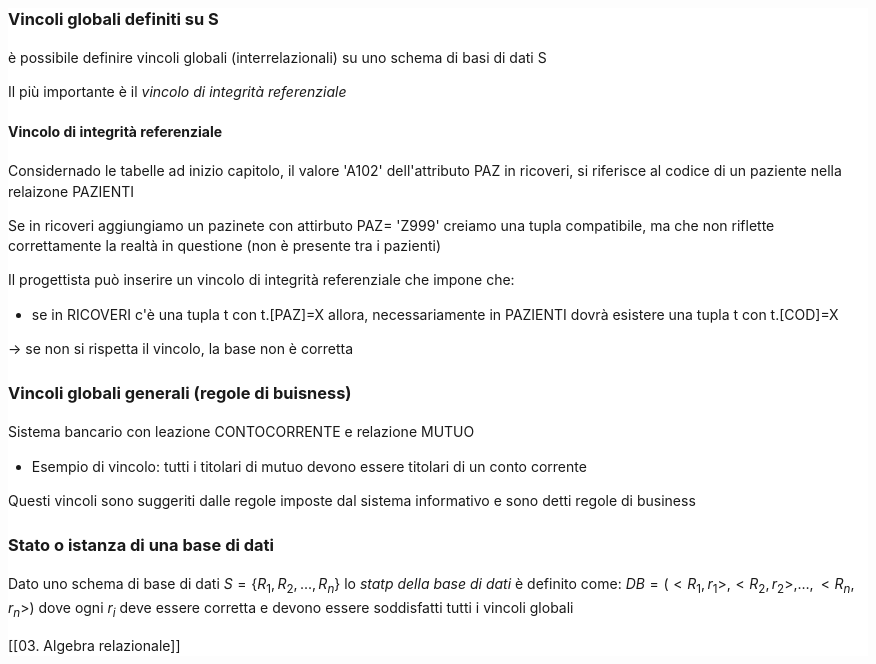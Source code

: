 ### Vincoli globali definiti su S
è possibile definire vincoli globali (interrelazionali) su uno schema di basi di dati S

Il più importante è il *vincolo di integrità referenziale*

#### Vincolo di integrità referenziale
Considernado le tabelle ad inizio capitolo, il valore 'A102' dell'attributo PAZ in ricoveri, si riferisce al codice di un paziente nella relaizone PAZIENTI

Se in ricoveri aggiungiamo un pazinete con attirbuto PAZ= 'Z999' creiamo una tupla compatibile, ma che non riflette correttamente la realtà in questione (non è presente tra i pazienti)


Il progettista può inserire un vincolo di integrità referenziale che impone che:
- se in RICOVERI c'è una tupla t con t.\[PAZ\]=X allora, necessariamente in PAZIENTI dovrà esistere una tupla t con t.\[COD\]=X

-> se non si rispetta il vincolo, la base non è corretta

### Vincoli globali generali (regole di buisness)
Sistema bancario con leazione CONTOCORRENTE e relazione MUTUO
- Esempio di vincolo: tutti i titolari di mutuo devono essere titolari di un conto corrente

 Questi vincoli sono suggeriti dalle regole imposte dal sistema informativo e sono detti regole di business

### Stato o istanza di una base di dati
Dato uno schema di base di dati $S=\{R_1,R_2,...,R_n\}$ lo *statp della base di dati* è definito come: $DB = ( <R_1,r_1>,<R_2,r_2>,…,<R_n,r_n> )$ 
dove ogni $r_i$ deve essere corretta e devono essere soddisfatti tutti i vincoli globali

[[03. Algebra relazionale]]